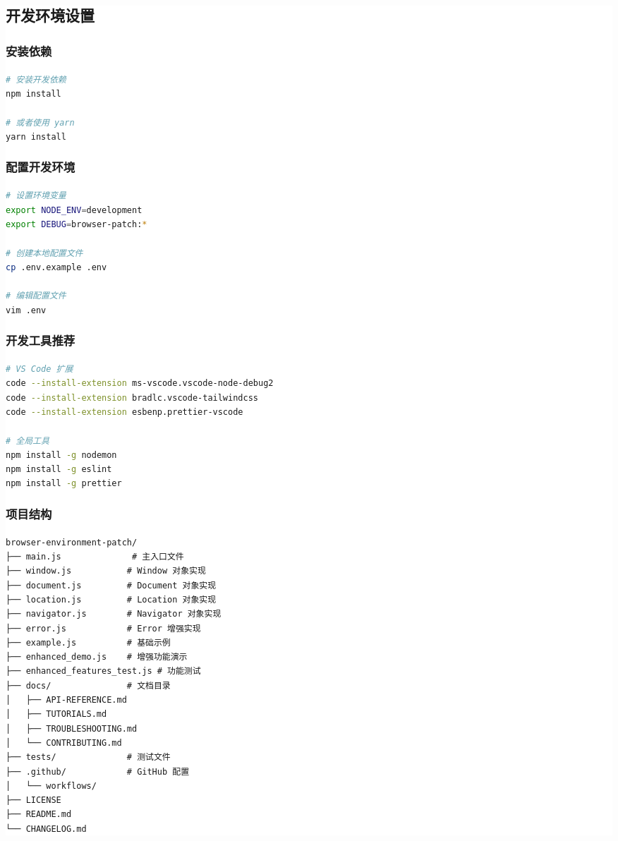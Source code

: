 ## 开发环境设置

### 安装依赖

```bash
# 安装开发依赖
npm install

# 或者使用 yarn
yarn install
```

### 配置开发环境

```bash
# 设置环境变量
export NODE_ENV=development
export DEBUG=browser-patch:*

# 创建本地配置文件
cp .env.example .env

# 编辑配置文件
vim .env
```

### 开发工具推荐

```bash
# VS Code 扩展
code --install-extension ms-vscode.vscode-node-debug2
code --install-extension bradlc.vscode-tailwindcss
code --install-extension esbenp.prettier-vscode

# 全局工具
npm install -g nodemon
npm install -g eslint
npm install -g prettier
```

### 项目结构

```
browser-environment-patch/
├── main.js              # 主入口文件
├── window.js           # Window 对象实现
├── document.js         # Document 对象实现  
├── location.js         # Location 对象实现
├── navigator.js        # Navigator 对象实现
├── error.js            # Error 增强实现
├── example.js          # 基础示例
├── enhanced_demo.js    # 增强功能演示
├── enhanced_features_test.js # 功能测试
├── docs/               # 文档目录
│   ├── API-REFERENCE.md
│   ├── TUTORIALS.md
│   ├── TROUBLESHOOTING.md
│   └── CONTRIBUTING.md
├── tests/              # 测试文件
├── .github/            # GitHub 配置
│   └── workflows/
├── LICENSE
├── README.md
└── CHANGELOG.md
```